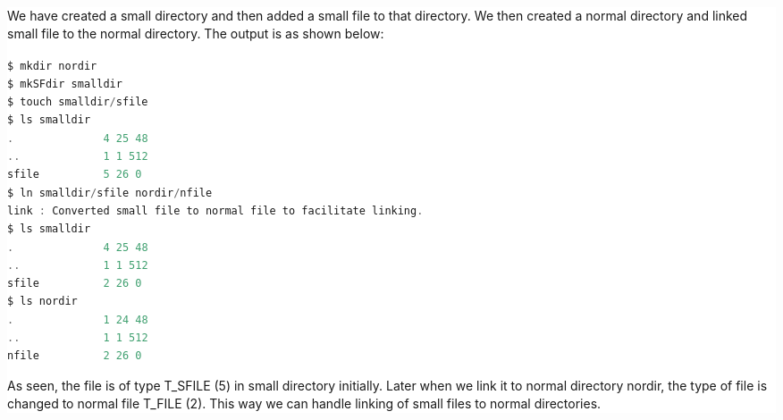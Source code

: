 We have created a small directory and then added a small file to that directory. We then created a normal directory and linked small file to the normal directory. The output is as shown below:

```c
$ mkdir nordir
$ mkSFdir smalldir
$ touch smalldir/sfile
$ ls smalldir
.              4 25 48
..             1 1 512
sfile          5 26 0
$ ln smalldir/sfile nordir/nfile
link : Converted small file to normal file to facilitate linking.
$ ls smalldir
.              4 25 48
..             1 1 512
sfile          2 26 0
$ ls nordir
.              1 24 48
..             1 1 512
nfile          2 26 0
```

As seen, the file is of type T_SFILE (5) in small directory initially. Later when we link it to normal directory nordir, the type of file is changed to normal file T_FILE (2). This way we can handle linking of small files to normal directories.